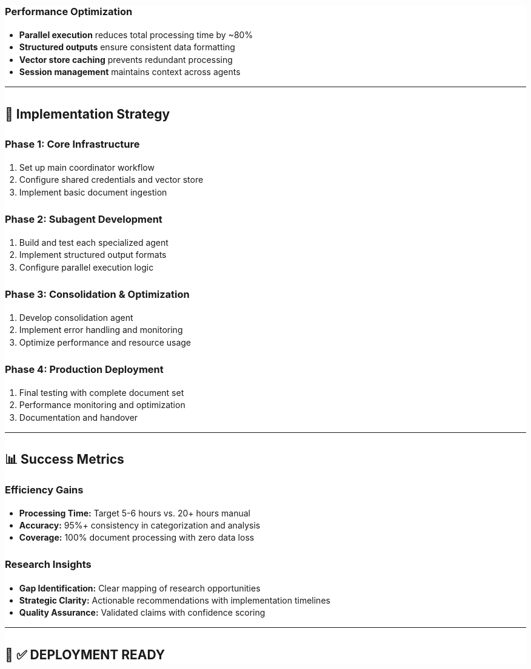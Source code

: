 ### **Performance Optimization**
- **Parallel execution** reduces total processing time by ~80%
- **Structured outputs** ensure consistent data formatting
- **Vector store caching** prevents redundant processing
- **Session management** maintains context across agents

---

## 🚀 **Implementation Strategy**

### **Phase 1: Core Infrastructure**
1. Set up main coordinator workflow
2. Configure shared credentials and vector store
3. Implement basic document ingestion

### **Phase 2: Subagent Development**
1. Build and test each specialized agent
2. Implement structured output formats
3. Configure parallel execution logic

### **Phase 3: Consolidation & Optimization**
1. Develop consolidation agent
2. Implement error handling and monitoring
3. Optimize performance and resource usage

### **Phase 4: Production Deployment**
1. Final testing with complete document set
2. Performance monitoring and optimization
3. Documentation and handover

---

## 📊 **Success Metrics**

### **Efficiency Gains**
- **Processing Time:** Target 5-6 hours vs. 20+ hours manual
- **Accuracy:** 95%+ consistency in categorization and analysis
- **Coverage:** 100% document processing with zero data loss

### **Research Insights**
- **Gap Identification:** Clear mapping of research opportunities
- **Strategic Clarity:** Actionable recommendations with implementation timelines
- **Quality Assurance:** Validated claims with confidence scoring

---

## 🚀 **✅ DEPLOYMENT READY**
